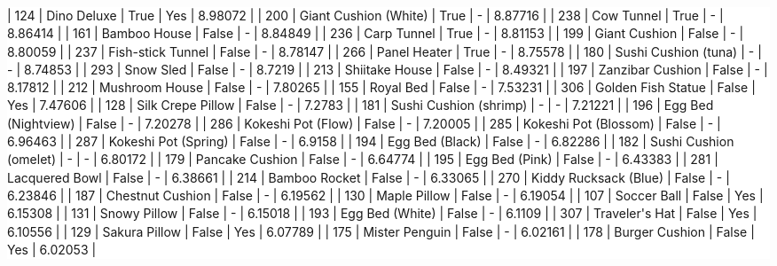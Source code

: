 |         124 | Dino Deluxe                                           | True       | Yes         |  8.98072  |
|         200 | Giant Cushion (White)                                 | True       | -           |  8.87716  |
|         238 | Cow Tunnel                                            | True       | -           |  8.86414  |
|         161 | Bamboo House                                          | False      | -           |  8.84849  |
|         236 | Carp Tunnel                                           | True       | -           |  8.81153  |
|         199 | Giant Cushion                                         | False      | -           |  8.80059  |
|         237 | Fish-stick Tunnel                                     | False      | -           |  8.78147  |
|         266 | Panel Heater                                          | True       | -           |  8.75578  |
|         180 | Sushi Cushion (tuna)                                  | -          | -           |  8.74853  |
|         293 | Snow Sled                                             | False      | -           |  8.7219   |
|         213 | Shiitake House                                        | False      | -           |  8.49321  |
|         197 | Zanzibar Cushion                                      | False      | -           |  8.17812  |
|         212 | Mushroom House                                        | False      | -           |  7.80265  |
|         155 | Royal Bed                                             | False      | -           |  7.53231  |
|         306 | Golden Fish Statue                                    | False      | Yes         |  7.47606  |
|         128 | Silk Crepe Pillow                                     | False      | -           |  7.2783   |
|         181 | Sushi Cushion (shrimp)                                | -          | -           |  7.21221  |
|         196 | Egg Bed (Nightview)                                   | False      | -           |  7.20278  |
|         286 | Kokeshi Pot (Flow)                                    | False      | -           |  7.20005  |
|         285 | Kokeshi Pot (Blossom)                                 | False      | -           |  6.96463  |
|         287 | Kokeshi Pot (Spring)                                  | False      | -           |  6.9158   |
|         194 | Egg Bed (Black)                                       | False      | -           |  6.82286  |
|         182 | Sushi Cushion (omelet)                                | -          | -           |  6.80172  |
|         179 | Pancake Cushion                                       | False      | -           |  6.64774  |
|         195 | Egg Bed (Pink)                                        | False      | -           |  6.43383  |
|         281 | Lacquered Bowl                                        | False      | -           |  6.38661  |
|         214 | Bamboo Rocket                                         | False      | -           |  6.33065  |
|         270 | Kiddy Rucksack (Blue)                                 | False      | -           |  6.23846  |
|         187 | Chestnut Cushion                                      | False      | -           |  6.19562  |
|         130 | Maple Pillow                                          | False      | -           |  6.19054  |
|         107 | Soccer Ball                                           | False      | Yes         |  6.15308  |
|         131 | Snowy Pillow                                          | False      | -           |  6.15018  |
|         193 | Egg Bed (White)                                       | False      | -           |  6.1109   |
|         307 | Traveler's Hat                                        | False      | Yes         |  6.10556  |
|         129 | Sakura Pillow                                         | False      | Yes         |  6.07789  |
|         175 | Mister Penguin                                        | False      | -           |  6.02161  |
|         178 | Burger Cushion                                        | False      | Yes         |  6.02053  |